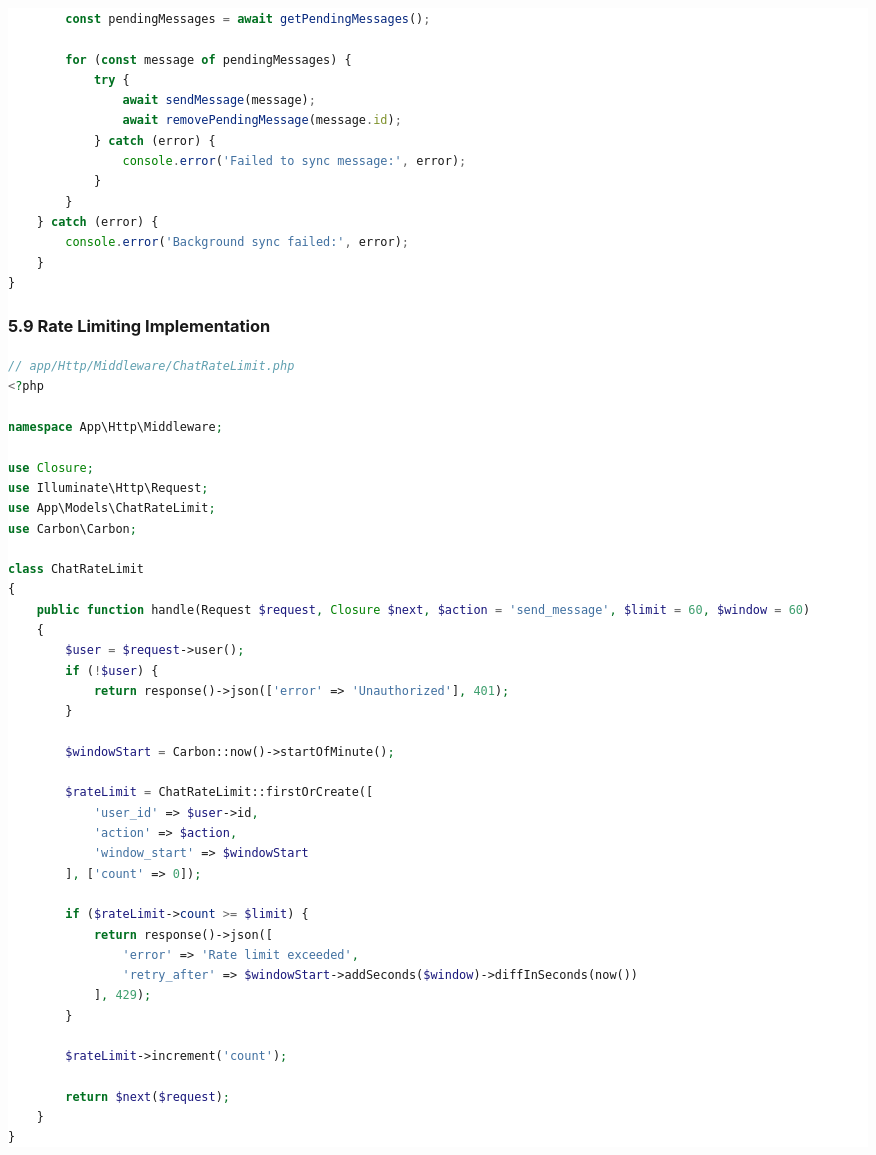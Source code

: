 ```javascript
        const pendingMessages = await getPendingMessages();
        
        for (const message of pendingMessages) {
            try {
                await sendMessage(message);
                await removePendingMessage(message.id);
            } catch (error) {
                console.error('Failed to sync message:', error);
            }
        }
    } catch (error) {
        console.error('Background sync failed:', error);
    }
}
```

### 5.9 Rate Limiting Implementation

```php
// app/Http/Middleware/ChatRateLimit.php
<?php

namespace App\Http\Middleware;

use Closure;
use Illuminate\Http\Request;
use App\Models\ChatRateLimit;
use Carbon\Carbon;

class ChatRateLimit
{
    public function handle(Request $request, Closure $next, $action = 'send_message', $limit = 60, $window = 60)
    {
        $user = $request->user();
        if (!$user) {
            return response()->json(['error' => 'Unauthorized'], 401);
        }

        $windowStart = Carbon::now()->startOfMinute();
        
        $rateLimit = ChatRateLimit::firstOrCreate([
            'user_id' => $user->id,
            'action' => $action,
            'window_start' => $windowStart
        ], ['count' => 0]);

        if ($rateLimit->count >= $limit) {
            return response()->json([
                'error' => 'Rate limit exceeded',
                'retry_after' => $windowStart->addSeconds($window)->diffInSeconds(now())
            ], 429);
        }

        $rateLimit->increment('count');

        return $next($request);
    }
}
```

